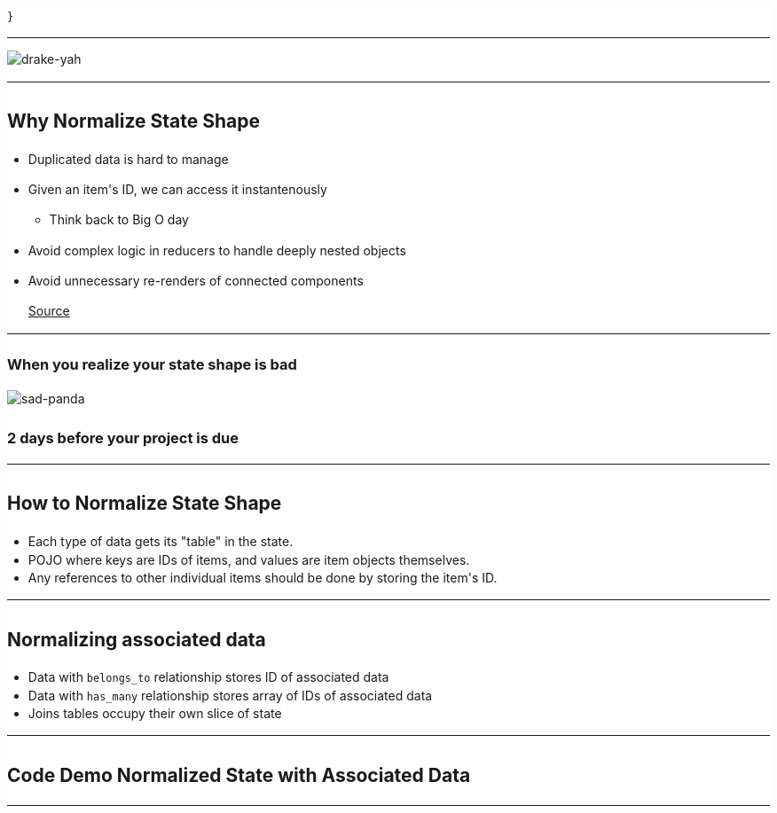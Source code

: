 ```js
}
```



---

![drake-yah](https://img2.thejournal.ie/answer/56054/rectangle/?width=260&version=53090)

---

## Why Normalize State Shape
* Duplicated data is hard to manage
* Given an item's ID, we can access it instantenously 
  * Think back to Big O day
* Avoid complex logic in reducers to handle deeply nested objects
* Avoid unnecessary re-renders of connected components 


  [Source](https://redux.js.org/docs/recipes/reducers/NormalizingStateShape.html)
  



---

### When you realize your state shape is bad

![sad-panda](https://media.giphy.com/media/14aUO0Mf7dWDXW/giphy.gif)

### 2 days before your project is due

---

## How to Normalize State Shape

+ Each type of data gets its "table" in the state.
+ POJO where keys are IDs of items, and values are item objects themselves.
+ Any references to other individual items should be done by storing the item's ID.


---

## Normalizing associated data

* Data with `belongs_to` relationship stores ID of associated data
* Data with `has_many` relationship stores array of IDs of associated data
* Joins tables occupy their own slice of state

---

## Code Demo Normalized State with Associated Data


---